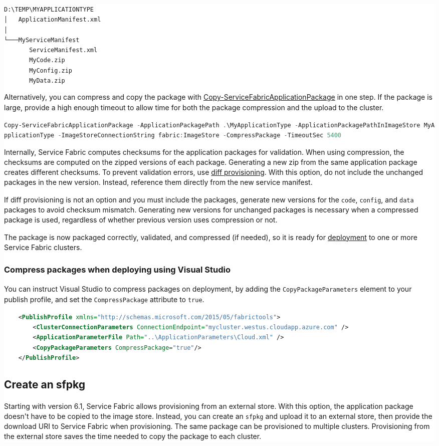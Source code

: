 ```Output
D:\TEMP\MYAPPLICATIONTYPE
│   ApplicationManifest.xml
│
└───MyServiceManifest
       ServiceManifest.xml
       MyCode.zip
       MyConfig.zip
       MyData.zip

```

Alternatively, you can compress and copy the package with [Copy-ServiceFabricApplicationPackage](/powershell/module/servicefabric/copy-servicefabricapplicationpackage?view=azureservicefabricps) in one step.
If the package is large, provide a high enough timeout to allow time for both the package compression and the upload to the cluster.

```powershell
Copy-ServiceFabricApplicationPackage -ApplicationPackagePath .\MyApplicationType -ApplicationPackagePathInImageStore MyApplicationType -ImageStoreConnectionString fabric:ImageStore -CompressPackage -TimeoutSec 5400
```

Internally, Service Fabric computes checksums for the application packages for validation. When using compression, the checksums are computed on the zipped versions of each package. Generating a new zip from the same application package creates different checksums. To prevent validation errors, use [diff provisioning](service-fabric-application-upgrade-advanced.md). With this option, do not include the unchanged packages in the new version. Instead, reference them directly from the new service manifest.

If diff provisioning is not an option and you must include the packages, generate new versions for the `code`, `config`, and `data` packages to avoid checksum mismatch. Generating new versions for unchanged packages is necessary when a compressed package is used, regardless of whether previous version uses compression or not.

The package is now packaged correctly, validated, and compressed (if needed), so it is ready for [deployment](service-fabric-deploy-remove-applications.md) to one or more Service Fabric clusters.

### Compress packages when deploying using Visual Studio

You can instruct Visual Studio to compress packages on deployment, by adding the `CopyPackageParameters` element to your publish profile, and set the `CompressPackage` attribute to `true`.

``` xml
    <PublishProfile xmlns="http://schemas.microsoft.com/2015/05/fabrictools">
        <ClusterConnectionParameters ConnectionEndpoint="mycluster.westus.cloudapp.azure.com" />
        <ApplicationParameterFile Path="..\ApplicationParameters\Cloud.xml" />
        <CopyPackageParameters CompressPackage="true"/>
    </PublishProfile>
```

## Create an sfpkg

Starting with version 6.1, Service Fabric allows provisioning from an external store.
With this option, the application package doesn't have to be copied to the image store. Instead, you can create an `sfpkg` and upload it to an external store, then provide the download URI to Service Fabric when provisioning. The same package can be provisioned to multiple clusters. Provisioning from the external store saves the time needed to copy the package to each cluster.
